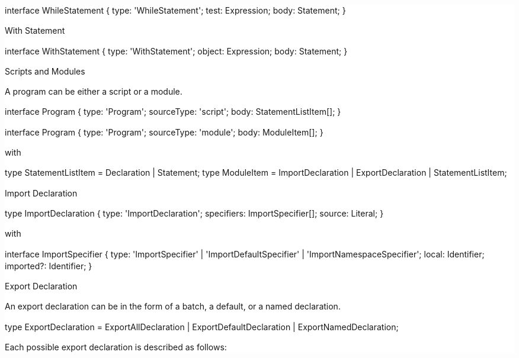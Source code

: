 interface WhileStatement {
    type: 'WhileStatement';
    test: Expression;
    body: Statement;
}

With Statement

interface WithStatement {
    type: 'WithStatement';
    object: Expression;
    body: Statement;
}

Scripts and Modules

A program can be either a script or a module.

interface Program {
  type: 'Program';
  sourceType: 'script';
  body: StatementListItem[];
}

interface Program {
  type: 'Program';
  sourceType: 'module';
  body: ModuleItem[];
}

with

type StatementListItem = Declaration | Statement;
type ModuleItem = ImportDeclaration | ExportDeclaration | StatementListItem;

Import Declaration

type ImportDeclaration {
    type: 'ImportDeclaration';
    specifiers: ImportSpecifier[];
    source: Literal;
}

with

interface ImportSpecifier {
    type: 'ImportSpecifier' | 'ImportDefaultSpecifier' | 'ImportNamespaceSpecifier';
    local: Identifier;
    imported?: Identifier;
}

Export Declaration

An export declaration can be in the form of a batch, a default, or a named declaration.

type ExportDeclaration = ExportAllDeclaration | ExportDefaultDeclaration | ExportNamedDeclaration;

Each possible export declaration is described as follows:
